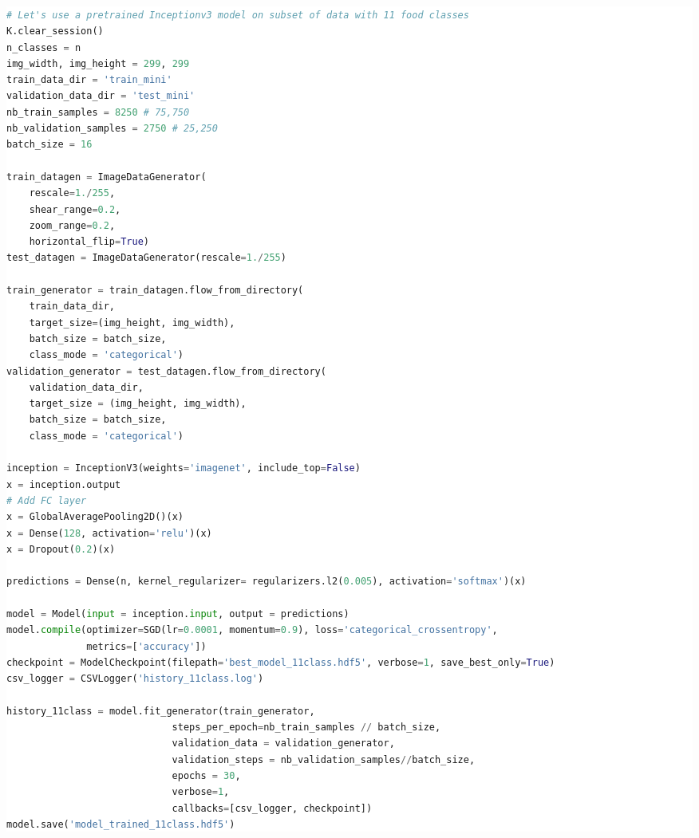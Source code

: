 

```python
# Let's use a pretrained Inceptionv3 model on subset of data with 11 food classes
K.clear_session()
n_classes = n
img_width, img_height = 299, 299 
train_data_dir = 'train_mini'
validation_data_dir = 'test_mini'
nb_train_samples = 8250 # 75,750
nb_validation_samples = 2750 # 25,250
batch_size = 16

train_datagen = ImageDataGenerator(
    rescale=1./255,
    shear_range=0.2,
    zoom_range=0.2,
    horizontal_flip=True)
test_datagen = ImageDataGenerator(rescale=1./255)

train_generator = train_datagen.flow_from_directory(
    train_data_dir,
    target_size=(img_height, img_width),
    batch_size = batch_size,
    class_mode = 'categorical')
validation_generator = test_datagen.flow_from_directory(
    validation_data_dir,
    target_size = (img_height, img_width),
    batch_size = batch_size,
    class_mode = 'categorical')

inception = InceptionV3(weights='imagenet', include_top=False)
x = inception.output
# Add FC layer
x = GlobalAveragePooling2D()(x)
x = Dense(128, activation='relu')(x)
x = Dropout(0.2)(x)

predictions = Dense(n, kernel_regularizer= regularizers.l2(0.005), activation='softmax')(x)

model = Model(input = inception.input, output = predictions)
model.compile(optimizer=SGD(lr=0.0001, momentum=0.9), loss='categorical_crossentropy', 
              metrics=['accuracy'])
checkpoint = ModelCheckpoint(filepath='best_model_11class.hdf5', verbose=1, save_best_only=True)
csv_logger = CSVLogger('history_11class.log')

history_11class = model.fit_generator(train_generator,
                             steps_per_epoch=nb_train_samples // batch_size,
                             validation_data = validation_generator,
                             validation_steps = nb_validation_samples//batch_size,
                             epochs = 30,
                             verbose=1,
                             callbacks=[csv_logger, checkpoint])
model.save('model_trained_11class.hdf5')
```
